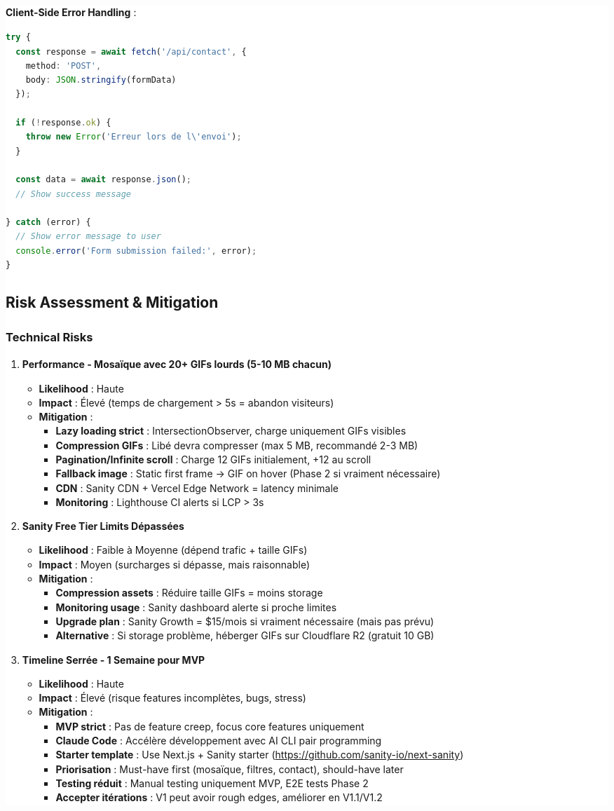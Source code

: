 **Client-Side Error Handling** :
```typescript
try {
  const response = await fetch('/api/contact', {
    method: 'POST',
    body: JSON.stringify(formData)
  });
  
  if (!response.ok) {
    throw new Error('Erreur lors de l\'envoi');
  }
  
  const data = await response.json();
  // Show success message
  
} catch (error) {
  // Show error message to user
  console.error('Form submission failed:', error);
}
```

## Risk Assessment & Mitigation

### Technical Risks

1. **Performance - Mosaïque avec 20+ GIFs lourds (5-10 MB chacun)**
   - **Likelihood** : Haute
   - **Impact** : Élevé (temps de chargement > 5s = abandon visiteurs)
   - **Mitigation** : 
     - **Lazy loading strict** : IntersectionObserver, charge uniquement GIFs visibles
     - **Compression GIFs** : Libé devra compresser (max 5 MB, recommandé 2-3 MB)
     - **Pagination/Infinite scroll** : Charge 12 GIFs initialement, +12 au scroll
     - **Fallback image** : Static first frame → GIF on hover (Phase 2 si vraiment nécessaire)
     - **CDN** : Sanity CDN + Vercel Edge Network = latency minimale
     - **Monitoring** : Lighthouse CI alerts si LCP > 3s

2. **Sanity Free Tier Limits Dépassées**
   - **Likelihood** : Faible à Moyenne (dépend trafic + taille GIFs)
   - **Impact** : Moyen (surcharges si dépasse, mais raisonnable)
   - **Mitigation** :
     - **Compression assets** : Réduire taille GIFs = moins storage
     - **Monitoring usage** : Sanity dashboard alerte si proche limites
     - **Upgrade plan** : Sanity Growth = $15/mois si vraiment nécessaire (mais pas prévu)
     - **Alternative** : Si storage problème, héberger GIFs sur Cloudflare R2 (gratuit 10 GB)

3. **Timeline Serrée - 1 Semaine pour MVP**
   - **Likelihood** : Haute
   - **Impact** : Élevé (risque features incomplètes, bugs, stress)
   - **Mitigation** :
     - **MVP strict** : Pas de feature creep, focus core features uniquement
     - **Claude Code** : Accélère développement avec AI CLI pair programming
     - **Starter template** : Use Next.js + Sanity starter (https://github.com/sanity-io/next-sanity)
     - **Priorisation** : Must-have first (mosaïque, filtres, contact), should-have later
     - **Testing réduit** : Manual testing uniquement MVP, E2E tests Phase 2
     - **Accepter itérations** : V1 peut avoir rough edges, améliorer en V1.1/V1.2

